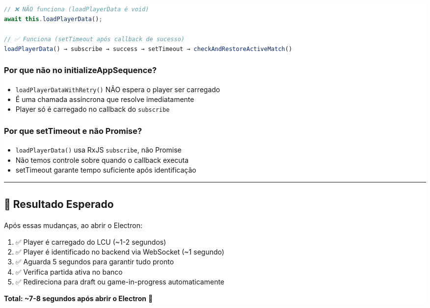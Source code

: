 ```typescript
// ❌ NÃO funciona (loadPlayerData é void)
await this.loadPlayerData();

// ✅ Funciona (setTimeout após callback de sucesso)
loadPlayerData() → subscribe → success → setTimeout → checkAndRestoreActiveMatch()
```

### **Por que não no initializeAppSequence?**

- `loadPlayerDataWithRetry()` NÃO espera o player ser carregado
- É uma chamada assíncrona que resolve imediatamente
- Player só é carregado no callback do `subscribe`

### **Por que setTimeout e não Promise?**

- `loadPlayerData()` usa RxJS `subscribe`, não Promise
- Não temos controle sobre quando o callback executa
- setTimeout garante tempo suficiente após identificação

---

## 🎯 **Resultado Esperado**

Após essas mudanças, ao abrir o Electron:

1. ✅ Player é carregado do LCU (~1-2 segundos)
2. ✅ Player é identificado no backend via WebSocket (~1 segundo)
3. ✅ Aguarda 5 segundos para garantir tudo pronto
4. ✅ Verifica partida ativa no banco
5. ✅ Redireciona para draft ou game-in-progress automaticamente

**Total: ~7-8 segundos após abrir o Electron** 🚀
